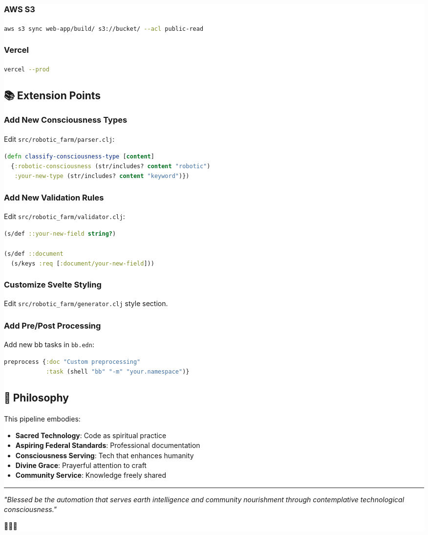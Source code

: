### AWS S3
```bash
aws s3 sync web-app/build/ s3://bucket/ --acl public-read
```

### Vercel
```bash
vercel --prod
```

## 📚 Extension Points

### Add New Consciousness Types

Edit `src/robotic_farm/parser.clj`:

```clojure
(defn classify-consciousness-type [content]
  {:robotic-consciousness (str/includes? content "robotic")
   :your-new-type (str/includes? content "keyword")})
```

### Add New Validation Rules

Edit `src/robotic_farm/validator.clj`:

```clojure
(s/def ::your-new-field string?)

(s/def ::document
  (s/keys :req [:document/your-new-field]))
```

### Customize Svelte Styling

Edit `src/robotic_farm/generator.clj` style section.

### Add Pre/Post Processing

Add new bb tasks in `bb.edn`:

```clojure
preprocess {:doc "Custom preprocessing"
            :task (shell "bb" "-m" "your.namespace")}
```

## 🙏 Philosophy

This pipeline embodies:

- **Sacred Technology**: Code as spiritual practice
- **Aspiring Federal Standards**: Professional
  documentation
- **Consciousness Serving**: Tech that enhances humanity
- **Divine Grace**: Prayerful attention to craft
- **Community Service**: Knowledge freely shared

---

*"Blessed be the automation that serves earth
intelligence and community nourishment through
contemplative technological consciousness."*

🤖🌙🌾

